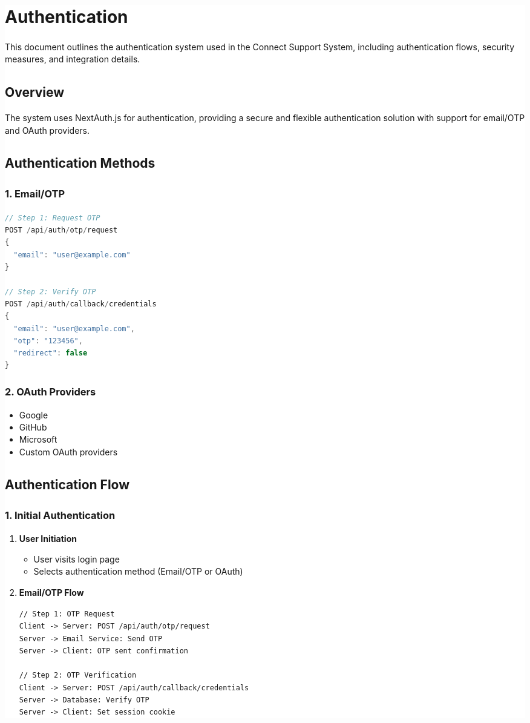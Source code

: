 # Authentication

This document outlines the authentication system used in the Connect Support System, including authentication flows, security measures, and integration details.

## Overview

The system uses NextAuth.js for authentication, providing a secure and flexible authentication solution with support for email/OTP and OAuth providers.

## Authentication Methods

### 1. Email/OTP

```typescript
// Step 1: Request OTP
POST /api/auth/otp/request
{
  "email": "user@example.com"
}

// Step 2: Verify OTP
POST /api/auth/callback/credentials
{
  "email": "user@example.com",
  "otp": "123456",
  "redirect": false
}
```

### 2. OAuth Providers

- Google
- GitHub
- Microsoft
- Custom OAuth providers

## Authentication Flow

### 1. Initial Authentication

1. **User Initiation**

   - User visits login page
   - Selects authentication method (Email/OTP or OAuth)

2. **Email/OTP Flow**

   ```
   // Step 1: OTP Request
   Client -> Server: POST /api/auth/otp/request
   Server -> Email Service: Send OTP
   Server -> Client: OTP sent confirmation

   // Step 2: OTP Verification
   Client -> Server: POST /api/auth/callback/credentials
   Server -> Database: Verify OTP
   Server -> Client: Set session cookie
   ```
